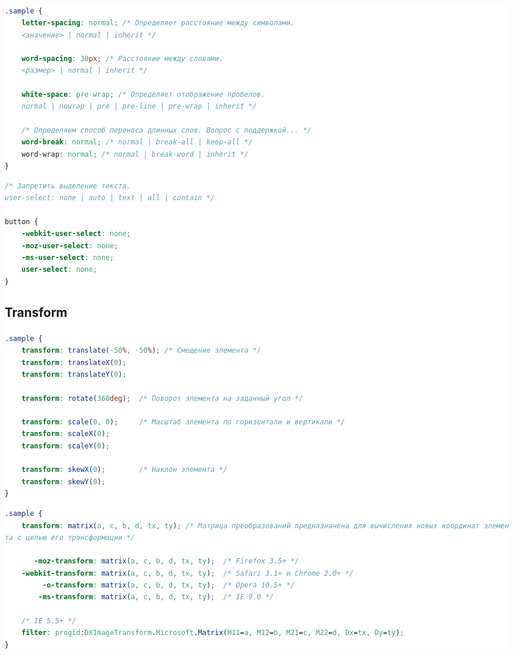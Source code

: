 ```css
.sample {
    letter-spacing: normal; /* Определяет расстояние между символами.
    <значение> | normal | inherit */
    
    word-spacing: 30px; /* Расстояние между словами.
    <размер> | normal | inherit */
    
    white-space: pre-wrap; /* Определяет отображение пробелов.
    normal | nowrap | pre | pre-line | pre-wrap | inherit */

    /* Определяем способ переноса длинных слов. Вопрос с поддержкой... */
    word-break: normal; /* normal | break-all | keep-all */
    word-wrap: normal; /* normal | break-word | inherit */
}
```

```css
/* Запретить выделение текста.
user-select: none | auto | text | all | contain */

button {
    -webkit-user-select: none;
    -moz-user-select: none;
    -ms-user-select: none;
    user-select: none;
}
```


## Transform

```css
.sample {
    transform: translate(-50%, -50%); /* Смещение элемента */
    transform: translateX(0);
    transform: translateY(0);
    
    transform: rotate(360deg);  /* Поворот элемента на заданный угол */
    
    transform: scale(0, 0);     /* Масштаб элемента по горизонтали и вертикали */
    transform: scaleX(0);
    transform: scaleY(0);
    
    transform: skewX(0);        /* Наклон элемента */
    transform: skewY(0);
}
```

```css
.sample {
    transform: matrix(a, c, b, d, tx, ty); /* Матрица преобразований предназначена для вычисления новых координат элемента с целью его трансформации */
    
       -moz-transform: matrix(a, c, b, d, tx, ty);  /* Firefox 3.5+ */
    -webkit-transform: matrix(a, c, b, d, tx, ty);  /* Safari 3.1+ и Chrome 2.0+ */
         -o-transform: matrix(a, c, b, d, tx, ty);  /* Opera 10.5+ */
        -ms-transform: matrix(a, c, b, d, tx, ty);  /* IE 9.0 */
    
    /* IE 5.5+ */
    filter: progid:DXImageTransform.Microsoft.Matrix(M11=a, M12=b, M21=c, M22=d, Dx=tx, Dy=ty); 
}
```
